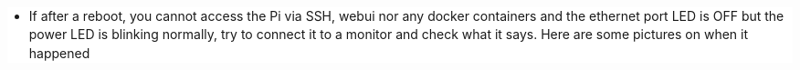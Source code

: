 - If after a reboot, you cannot access the Pi via SSH, webui nor any docker containers and the ethernet port LED is OFF but the power LED is blinking normally, try to connect it to a monitor and check what it says. Here are some pictures on when it happened